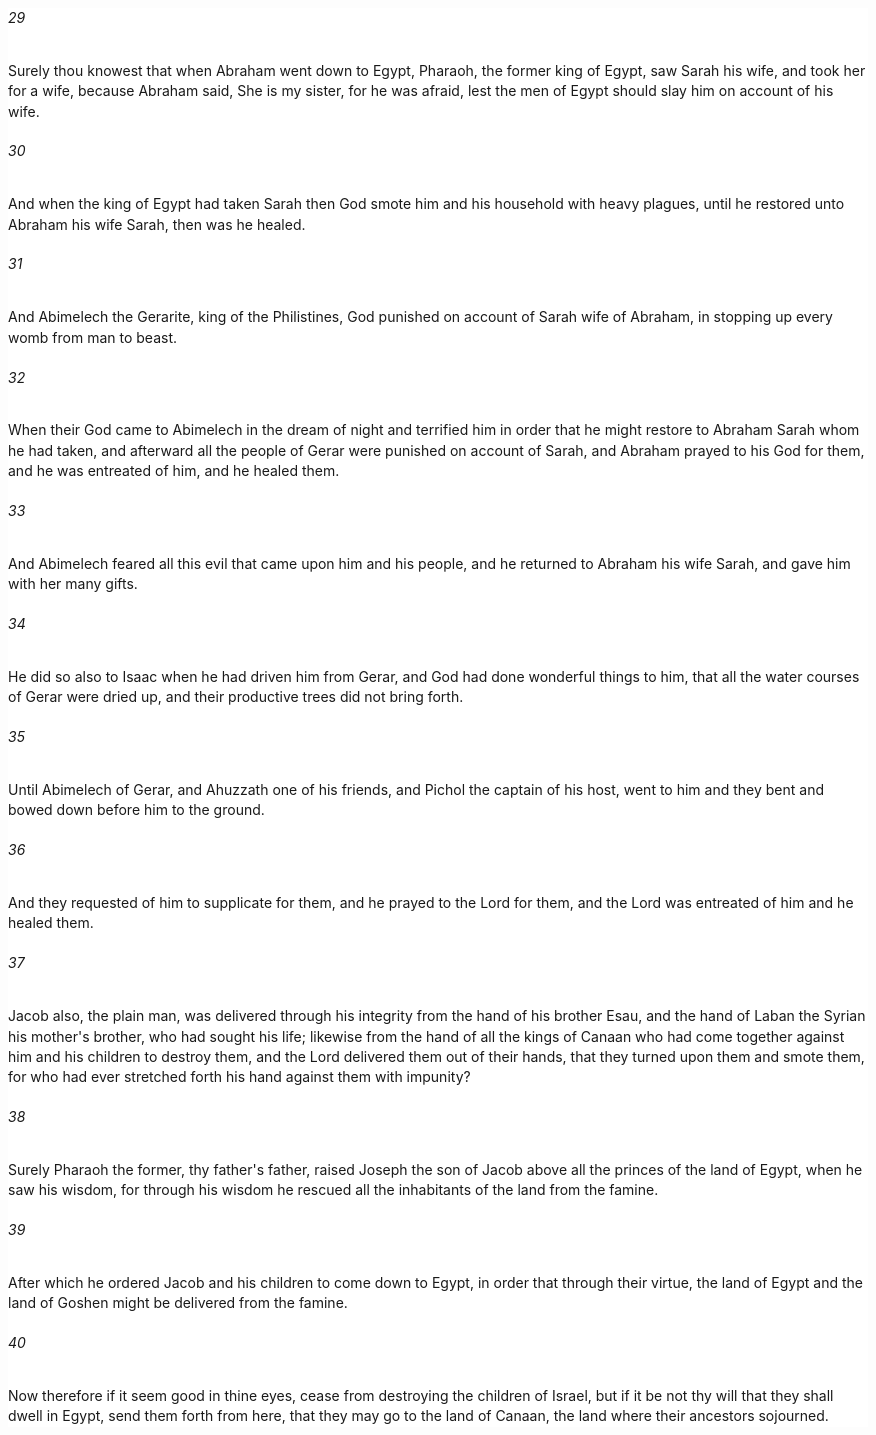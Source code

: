 ###### 29
Surely thou knowest that when Abraham went down to Egypt, Pharaoh, the former king of Egypt, saw Sarah his wife, and took her for a wife, because Abraham said, She is my sister, for he was afraid, lest the men of Egypt should slay him on account of his wife.

###### 30
And when the king of Egypt had taken Sarah then God smote him and his household with heavy plagues, until he restored unto Abraham his wife Sarah, then was he healed.

###### 31
And Abimelech the Gerarite, king of the Philistines, God punished on account of Sarah wife of Abraham, in stopping up every womb from man to beast.

###### 32
When their God came to Abimelech in the dream of night and terrified him in order that he might restore to Abraham Sarah whom he had taken, and afterward all the people of Gerar were punished on account of Sarah, and Abraham prayed to his God for them, and he was entreated of him, and he healed them.

###### 33
And Abimelech feared all this evil that came upon him and his people, and he returned to Abraham his wife Sarah, and gave him with her many gifts.

###### 34
He did so also to Isaac when he had driven him from Gerar, and God had done wonderful things to him, that all the water courses of Gerar were dried up, and their productive trees did not bring forth.

###### 35
Until Abimelech of Gerar, and Ahuzzath one of his friends, and Pichol the captain of his host, went to him and they bent and bowed down before him to the ground.

###### 36
And they requested of him to supplicate for them, and he prayed to the Lord for them, and the Lord was entreated of him and he healed them.

###### 37
Jacob also, the plain man, was delivered through his integrity from the hand of his brother Esau, and the hand of Laban the Syrian his mother's brother, who had sought his life; likewise from the hand of all the kings of Canaan who had come together against him and his children to destroy them, and the Lord delivered them out of their hands, that they turned upon them and smote them, for who had ever stretched forth his hand against them with impunity?

###### 38
Surely Pharaoh the former, thy father's father, raised Joseph the son of Jacob above all the princes of the land of Egypt, when he saw his wisdom, for through his wisdom he rescued all the inhabitants of the land from the famine.

###### 39
After which he ordered Jacob and his children to come down to Egypt, in order that through their virtue, the land of Egypt and the land of Goshen might be delivered from the famine.

###### 40
Now therefore if it seem good in thine eyes, cease from destroying the children of Israel, but if it be not thy will that they shall dwell in Egypt, send them forth from here, that they may go to the land of Canaan, the land where their ancestors sojourned.
